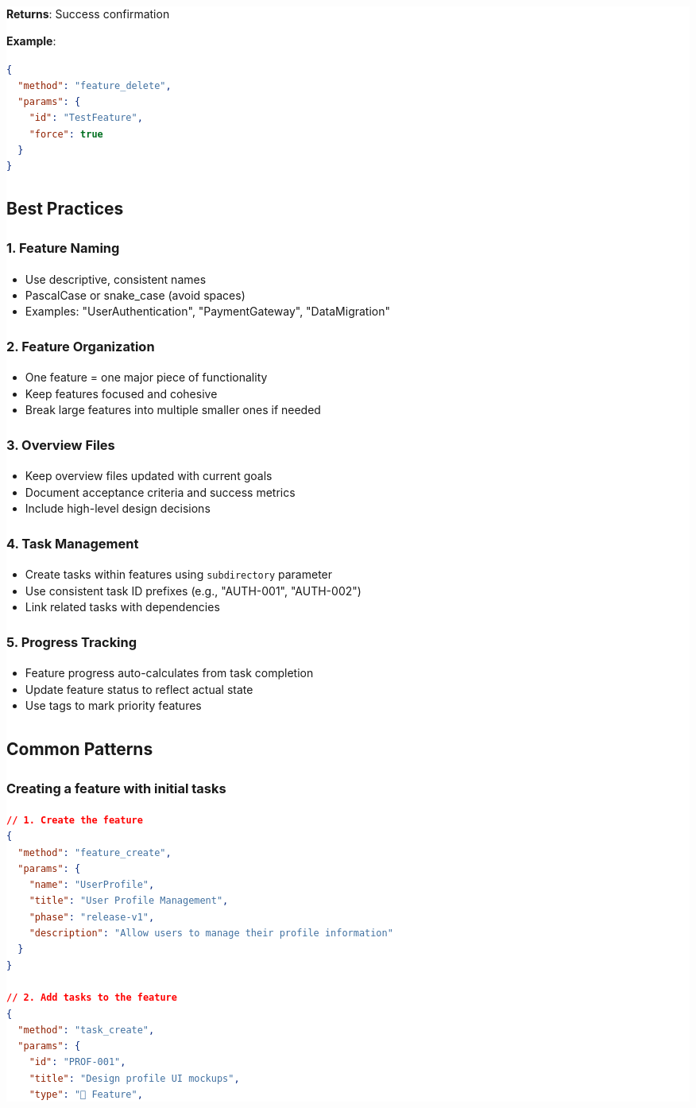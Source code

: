 **Returns**: Success confirmation

**Example**:
```json
{
  "method": "feature_delete",
  "params": {
    "id": "TestFeature",
    "force": true
  }
}
```

## Best Practices

### 1. **Feature Naming**
- Use descriptive, consistent names
- PascalCase or snake_case (avoid spaces)
- Examples: "UserAuthentication", "PaymentGateway", "DataMigration"

### 2. **Feature Organization**
- One feature = one major piece of functionality
- Keep features focused and cohesive
- Break large features into multiple smaller ones if needed

### 3. **Overview Files**
- Keep overview files updated with current goals
- Document acceptance criteria and success metrics
- Include high-level design decisions

### 4. **Task Management**
- Create tasks within features using `subdirectory` parameter
- Use consistent task ID prefixes (e.g., "AUTH-001", "AUTH-002")
- Link related tasks with dependencies

### 5. **Progress Tracking**
- Feature progress auto-calculates from task completion
- Update feature status to reflect actual state
- Use tags to mark priority features

## Common Patterns

### Creating a feature with initial tasks
```json
// 1. Create the feature
{
  "method": "feature_create",
  "params": {
    "name": "UserProfile",
    "title": "User Profile Management",
    "phase": "release-v1",
    "description": "Allow users to manage their profile information"
  }
}

// 2. Add tasks to the feature
{
  "method": "task_create",
  "params": {
    "id": "PROF-001",
    "title": "Design profile UI mockups",
    "type": "🌟 Feature",
```